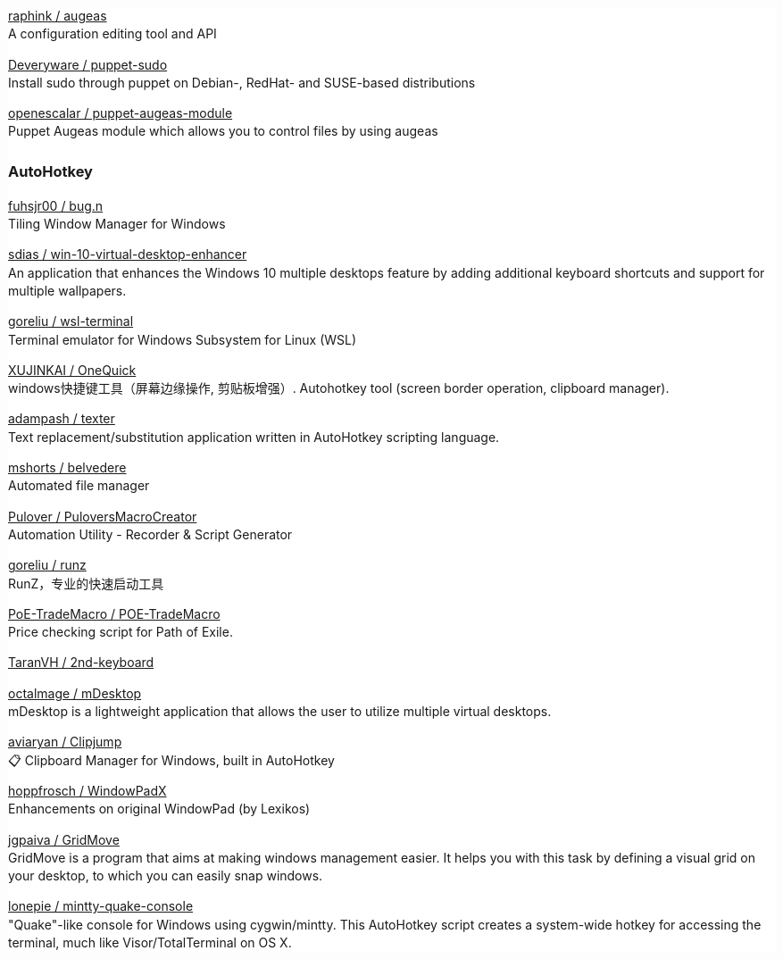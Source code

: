 [raphink / augeas](../../../../../raphink/augeas)  
A configuration editing tool and API  

[Deveryware / puppet-sudo](../../../../../Deveryware/puppet-sudo)  
Install sudo through puppet on Debian-, RedHat- and SUSE-based distributions  

[openescalar / puppet-augeas-module](../../../../../openescalar/puppet-augeas-module)  
Puppet Augeas module which allows you to control files by using augeas  

### AutoHotkey

[fuhsjr00 / bug.n](../../../../../fuhsjr00/bug.n)  
Tiling Window Manager for Windows  

[sdias / win-10-virtual-desktop-enhancer](../../../../../sdias/win-10-virtual-desktop-enhancer)  
An application that enhances the Windows 10 multiple desktops feature by adding additional keyboard shortcuts and support for multiple wallpapers.  

[goreliu / wsl-terminal](../../../../../goreliu/wsl-terminal)  
Terminal emulator for Windows Subsystem for Linux (WSL)  

[XUJINKAI / OneQuick](../../../../../XUJINKAI/OneQuick)  
windows快捷键工具（屏幕边缘操作, 剪贴板增强）. Autohotkey tool (screen border operation, clipboard manager).  

[adampash / texter](../../../../../adampash/texter)  
Text replacement/substitution application written in AutoHotkey scripting language.  

[mshorts / belvedere](../../../../../mshorts/belvedere)  
Automated file manager  

[Pulover / PuloversMacroCreator](../../../../../Pulover/PuloversMacroCreator)  
Automation Utility - Recorder & Script Generator  

[goreliu / runz](../../../../../goreliu/runz)  
RunZ，专业的快速启动工具  

[PoE-TradeMacro / POE-TradeMacro](../../../../../PoE-TradeMacro/POE-TradeMacro)  
Price checking script for Path of Exile.  

[TaranVH / 2nd-keyboard](../../../../../TaranVH/2nd-keyboard)  
  

[octalmage / mDesktop](../../../../../octalmage/mDesktop)  
mDesktop is a lightweight application that allows the user to utilize multiple virtual desktops.  

[aviaryan / Clipjump](../../../../../aviaryan/Clipjump)  
📋 Clipboard Manager for Windows, built in AutoHotkey  

[hoppfrosch / WindowPadX](../../../../../hoppfrosch/WindowPadX)  
Enhancements on original WindowPad (by Lexikos)  

[jgpaiva / GridMove](../../../../../jgpaiva/GridMove)  
GridMove is a program that aims at making windows management easier. It helps you with this task by defining a visual grid on your desktop, to which you can easily snap windows.  

[lonepie / mintty-quake-console](../../../../../lonepie/mintty-quake-console)  
"Quake"-like console for Windows using cygwin/mintty. This AutoHotkey script creates a system-wide hotkey for accessing the terminal, much like Visor/TotalTerminal on OS X.  
